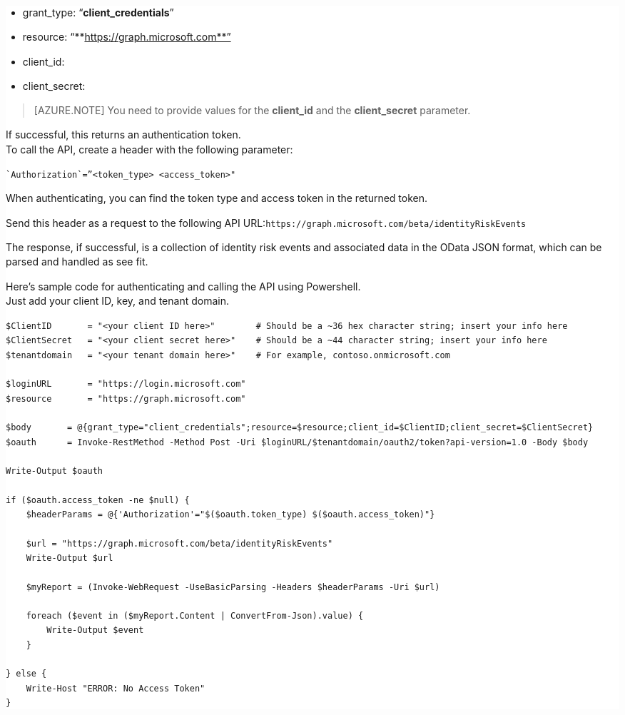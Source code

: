- grant_type: “**client_credentials**”

- resource: “**https://graph.microsoft.com**”

- client_id:<your client ID>

- client_secret:<your key>


> [AZURE.NOTE] You need to provide values for the **client_id** and the **client_secret** parameter.

If successful, this returns an authentication token.  
To call the API, create a header with the following parameter:

    `Authorization`=”<token_type> <access_token>"


When authenticating, you can find the token type and access token in the returned token.

Send this header as a request to the following API URL:`https://graph.microsoft.com/beta/identityRiskEvents`

The response, if successful, is a collection of identity risk events and associated data in the OData JSON format, which can be parsed and handled as see fit.

Here’s sample code for authenticating and calling the API using Powershell.  
Just add your client ID, key, and tenant domain.

    $ClientID       = "<your client ID here>"        # Should be a ~36 hex character string; insert your info here
    $ClientSecret   = "<your client secret here>"    # Should be a ~44 character string; insert your info here
    $tenantdomain   = "<your tenant domain here>"    # For example, contoso.onmicrosoft.com

    $loginURL       = "https://login.microsoft.com"
    $resource       = "https://graph.microsoft.com"

    $body       = @{grant_type="client_credentials";resource=$resource;client_id=$ClientID;client_secret=$ClientSecret}
    $oauth      = Invoke-RestMethod -Method Post -Uri $loginURL/$tenantdomain/oauth2/token?api-version=1.0 -Body $body

    Write-Output $oauth

    if ($oauth.access_token -ne $null) {
        $headerParams = @{'Authorization'="$($oauth.token_type) $($oauth.access_token)"}

        $url = "https://graph.microsoft.com/beta/identityRiskEvents"
        Write-Output $url

        $myReport = (Invoke-WebRequest -UseBasicParsing -Headers $headerParams -Uri $url)

        foreach ($event in ($myReport.Content | ConvertFrom-Json).value) {
            Write-Output $event
        }

    } else {
        Write-Host "ERROR: No Access Token"
    } 
